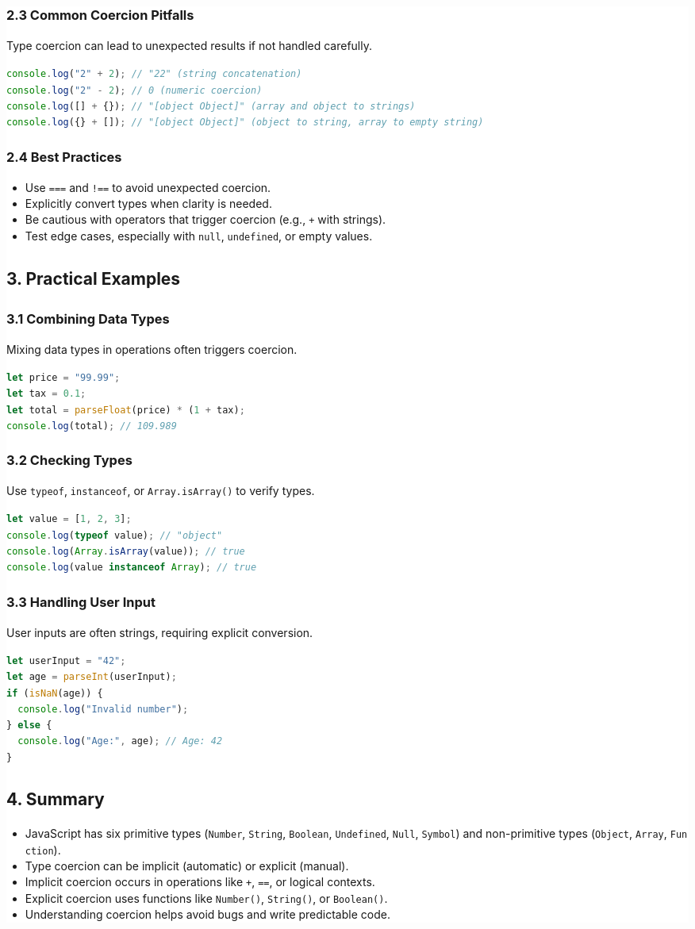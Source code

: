 ### 2.3 Common Coercion Pitfalls
Type coercion can lead to unexpected results if not handled carefully.

```javascript
console.log("2" + 2); // "22" (string concatenation)
console.log("2" - 2); // 0 (numeric coercion)
console.log([] + {}); // "[object Object]" (array and object to strings)
console.log({} + []); // "[object Object]" (object to string, array to empty string)
```

### 2.4 Best Practices
- Use `===` and `!==` to avoid unexpected coercion.
- Explicitly convert types when clarity is needed.
- Be cautious with operators that trigger coercion (e.g., `+` with strings).
- Test edge cases, especially with `null`, `undefined`, or empty values.

## 3. Practical Examples

### 3.1 Combining Data Types
Mixing data types in operations often triggers coercion.

```javascript
let price = "99.99";
let tax = 0.1;
let total = parseFloat(price) * (1 + tax);
console.log(total); // 109.989
```

### 3.2 Checking Types
Use `typeof`, `instanceof`, or `Array.isArray()` to verify types.

```javascript
let value = [1, 2, 3];
console.log(typeof value); // "object"
console.log(Array.isArray(value)); // true
console.log(value instanceof Array); // true
```

### 3.3 Handling User Input
User inputs are often strings, requiring explicit conversion.

```javascript
let userInput = "42";
let age = parseInt(userInput);
if (isNaN(age)) {
  console.log("Invalid number");
} else {
  console.log("Age:", age); // Age: 42
}
```

## 4. Summary
- JavaScript has six primitive types (`Number`, `String`, `Boolean`, `Undefined`, `Null`, `Symbol`) and non-primitive types (`Object`, `Array`, `Function`).
- Type coercion can be implicit (automatic) or explicit (manual).
- Implicit coercion occurs in operations like `+`, `==`, or logical contexts.
- Explicit coercion uses functions like `Number()`, `String()`, or `Boolean()`.
- Understanding coercion helps avoid bugs and write predictable code.

